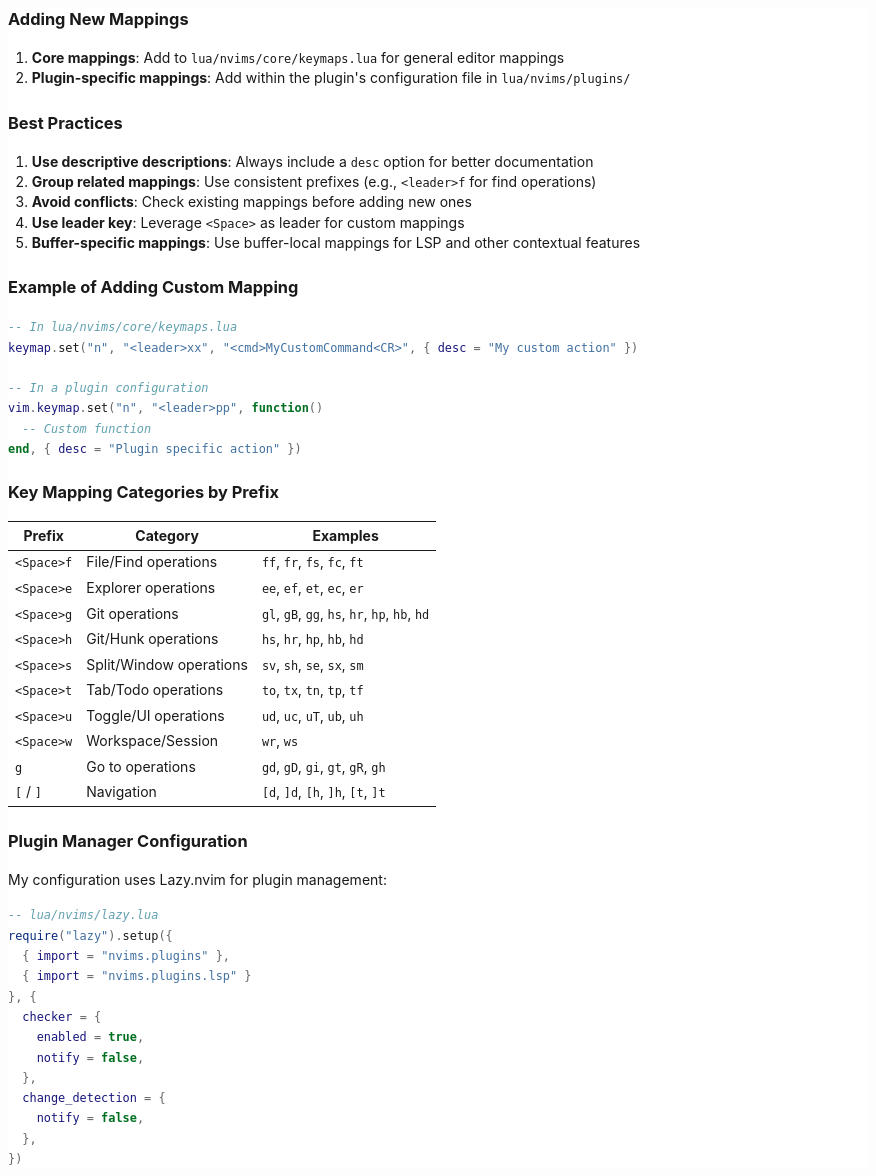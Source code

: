 ### Adding New Mappings

1. **Core mappings**: Add to `lua/nvims/core/keymaps.lua` for general editor mappings
2. **Plugin-specific mappings**: Add within the plugin's configuration file in `lua/nvims/plugins/`

### Best Practices

1. **Use descriptive descriptions**: Always include a `desc` option for better documentation
2. **Group related mappings**: Use consistent prefixes (e.g., `<leader>f` for find operations)
3. **Avoid conflicts**: Check existing mappings before adding new ones
4. **Use leader key**: Leverage `<Space>` as leader for custom mappings
5. **Buffer-specific mappings**: Use buffer-local mappings for LSP and other contextual features

### Example of Adding Custom Mapping

```lua
-- In lua/nvims/core/keymaps.lua
keymap.set("n", "<leader>xx", "<cmd>MyCustomCommand<CR>", { desc = "My custom action" })

-- In a plugin configuration
vim.keymap.set("n", "<leader>pp", function()
  -- Custom function
end, { desc = "Plugin specific action" })
```

### Key Mapping Categories by Prefix

| Prefix | Category | Examples |
|---|---|---|
| `<Space>f` | File/Find operations | `ff`, `fr`, `fs`, `fc`, `ft` |
| `<Space>e` | Explorer operations | `ee`, `ef`, `et`, `ec`, `er` |
| `<Space>g` | Git operations | `gl`, `gB`, `gg`, `hs`, `hr`, `hp`, `hb`, `hd` |
| `<Space>h` | Git/Hunk operations | `hs`, `hr`, `hp`, `hb`, `hd` |
| `<Space>s` | Split/Window operations | `sv`, `sh`, `se`, `sx`, `sm` |
| `<Space>t` | Tab/Todo operations | `to`, `tx`, `tn`, `tp`, `tf` |
| `<Space>u` | Toggle/UI operations | `ud`, `uc`, `uT`, `ub`, `uh` |
| `<Space>w` | Workspace/Session | `wr`, `ws` |
| `g` | Go to operations | `gd`, `gD`, `gi`, `gt`, `gR`, `gh` |
| `[` / `]` | Navigation | `[d`, `]d`, `[h`, `]h`, `[t`, `]t` |

### Plugin Manager Configuration

My configuration uses Lazy.nvim for plugin management:

```lua
-- lua/nvims/lazy.lua
require("lazy").setup({
  { import = "nvims.plugins" },
  { import = "nvims.plugins.lsp" }
}, {
  checker = {
    enabled = true,
    notify = false,
  },
  change_detection = {
    notify = false,
  },
})
```